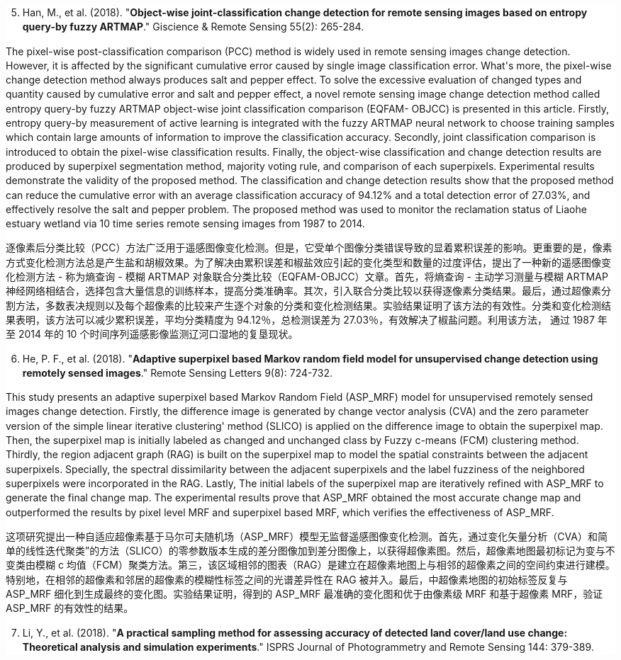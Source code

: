 5.	Han, M., et al. (2018). "**Object-wise joint-classification change detection for remote sensing images based on entropy query-by fuzzy ARTMAP**." Giscience & Remote Sensing 55(2): 265-284.

The pixel-wise post-classification comparison (PCC) method is widely used in remote sensing images change detection. However, it is affected by the significant cumulative error caused by single image classification error. What's more, the pixel-wise change detection method always produces salt and pepper effect. To solve the excessive evaluation of changed types and quantity caused by cumulative error and salt and pepper effect, a novel remote sensing image change detection method called entropy query-by fuzzy ARTMAP object-wise joint classification comparison (EQFAM- OBJCC) is presented in this article. Firstly, entropy query-by measurement of active learning is integrated with the fuzzy ARTMAP neural network to choose training samples which contain large amounts of information to improve the classification accuracy. Secondly, joint classification comparison is introduced to obtain the pixel-wise classification results. Finally, the object-wise classification and change detection results are produced by superpixel segmentation method, majority voting rule, and comparison of each superpixels. Experimental results demonstrate the validity of the proposed method. The classification and change detection results show that the proposed method can reduce the cumulative error with an average classification accuracy of 94.12% and a total detection error of 27.03%, and effectively resolve the salt and pepper problem. The proposed method was used to monitor the reclamation status of Liaohe estuary wetland via 10 time series remote sensing images from 1987 to 2014.

逐像素后分类比较（PCC）方法广泛用于遥感图像变化检测。但是，它受单个图像分类错误导致的显着累积误差的影响。更重要的是，像素方式变化检测方法总是产生盐和胡椒效果。为了解决由累积误差和椒盐效应引起的变化类型和数量的过度评估，提出了一种新的遥感图像变化检测方法 - 称为熵查询 -  模糊 ARTMAP  对象联合分类比较（EQFAM-OBJCC）文章。首先，将熵查询 - 主动学习测量与模糊 ARTMAP 神经网络相结合，选择包含大量信息的训练样本，提高分类准确率。其次，引入联合分类比较以获得逐像素分类结果。最后，通过超像素分割方法，多数表决规则以及每个超像素的比较来产生逐个对象的分类和变化检测结果。实验结果证明了该方法的有效性。分类和变化检测结果表明，该方法可以减少累积误差，平均分类精度为 94.12％，总检测误差为 27.03％，有效解决了椒盐问题。利用该方法， 通过 1987 年至 2014 年的 10 个时间序列遥感影像监测辽河口湿地的复垦现状。

6.	He, P. F., et al. (2018). "**Adaptive superpixel based Markov random field model for unsupervised change detection using remotely sensed images**." Remote Sensing Letters 9(8): 724-732.

This study presents an adaptive superpixel based Markov Random Field (ASP_MRF) model for unsupervised remotely sensed images change detection. Firstly, the difference image is generated by change vector analysis (CVA) and the zero parameter version of the simple linear iterative clustering' method (SLICO) is applied on the difference image to obtain the superpixel map. Then, the superpixel map is initially labeled as changed and unchanged class by Fuzzy c-means (FCM) clustering method. Thirdly, the region adjacent graph (RAG) is built on the superpixel map to model the spatial constraints between the adjacent superpixels. Specially, the spectral dissimilarity between the adjacent superpixels and the label fuzziness of the neighbored superpixels were incorporated in the RAG. Lastly, The initial labels of the superpixel map are iteratively refined with ASP_MRF to generate the final change map. The experimental results prove that ASP_MRF obtained the most
accurate change map and outperformed the results by pixel level MRF and superpixel based MRF, which verifies the effectiveness of ASP_MRF.

这项研究提出一种自适应超像素基于马尔可夫随机场（ASP_MRF）模型无监督遥感图像变化检测。首先，通过变化矢量分析（CVA）和简单的线性迭代聚类”的方法（SLICO）的零参数版本生成的差分图像加到差分图像上，以获得超像素图。然后，超像素地图最初标记为变与不变类由模糊 c 均值（FCM）聚类方法。第三，该区域相邻的图表（RAG）是建立在超像素地图上与相邻的超像素之间的空间约束进行建模。特别地，在相邻的超像素和邻居的超像素的模糊性标签之间的光谱差异性在 RAG 被并入。最后，中超像素地图的初始标签反复与 ASP_MRF 细化到生成最终的变化图。实验结果证明，得到的 ASP_MRF 最准确的变化图和优于由像素级 MRF 和基于超像素 MRF，验证 ASP_MRF 的有效性的结果。

7.	Li, Y., et al. (2018). "**A practical sampling method for assessing accuracy of detected land cover/land use change: Theoretical analysis and simulation experiments**." ISPRS Journal of Photogrammetry and Remote Sensing 144: 379-389.
